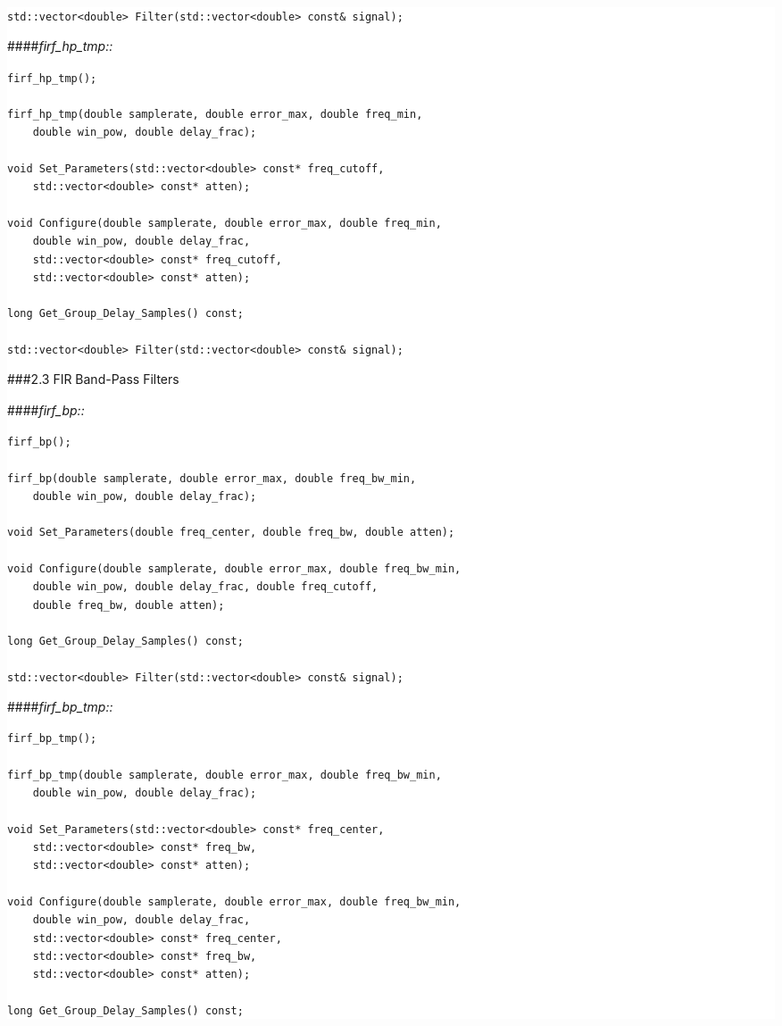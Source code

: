 	std::vector<double> Filter(std::vector<double> const& signal);	
	

####*firf\_hp_tmp::*

	firf_hp_tmp();
	
	firf_hp_tmp(double samplerate, double error_max, double freq_min,
		double win_pow, double delay_frac);

	void Set_Parameters(std::vector<double> const* freq_cutoff,
		std::vector<double> const* atten);

	void Configure(double samplerate, double error_max, double freq_min,
		double win_pow, double delay_frac,
		std::vector<double> const* freq_cutoff,
		std::vector<double> const* atten);
		
	long Get_Group_Delay_Samples() const;

	std::vector<double> Filter(std::vector<double> const& signal);

<a name="2.3"></a>
###2.3 FIR Band-Pass Filters

####*firf_bp::*

	firf_bp();

	firf_bp(double samplerate, double error_max, double freq_bw_min,
		double win_pow, double delay_frac);

	void Set_Parameters(double freq_center, double freq_bw, double atten);

	void Configure(double samplerate, double error_max, double freq_bw_min,
		double win_pow, double delay_frac, double freq_cutoff,
		double freq_bw, double atten);

	long Get_Group_Delay_Samples() const;

	std::vector<double> Filter(std::vector<double> const& signal);

####*firf\_bp_tmp::*

	firf_bp_tmp();
	
	firf_bp_tmp(double samplerate, double error_max, double freq_bw_min,
		double win_pow, double delay_frac);
	
	void Set_Parameters(std::vector<double> const* freq_center,
		std::vector<double> const* freq_bw,
		std::vector<double> const* atten);
	
	void Configure(double samplerate, double error_max,	double freq_bw_min,
		double win_pow, double delay_frac,
		std::vector<double> const* freq_center,
		std::vector<double> const* freq_bw,
		std::vector<double> const* atten);
	
	long Get_Group_Delay_Samples() const;
